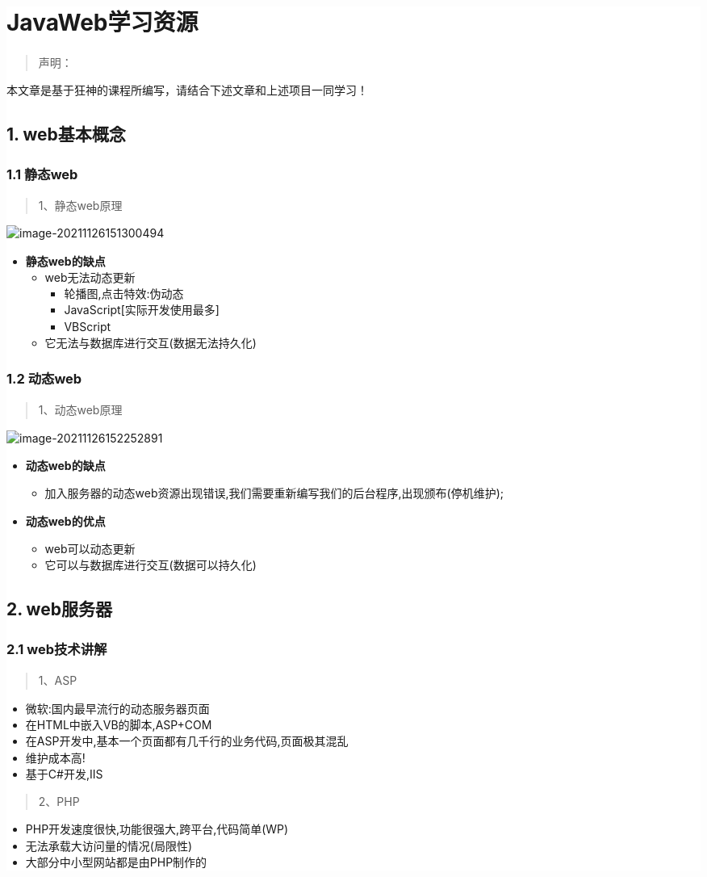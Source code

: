 # JavaWeb学习资源

>声明：

本文章是基于狂神的课程所编写，请结合下述文章和上述项目一同学习！

## 1. web基本概念

### 1.1 静态web

> 1、静态web原理

![image-20211126151300494](https://cocochimp-markdown-img.oss-cn-beijing.aliyuncs.com/16_Mybatis-plus/image-20211126151300494.png)

* **静态web的缺点**
  * web无法动态更新
    * 轮播图,点击特效:伪动态
    * JavaScript[实际开发使用最多]
    * VBScript
  * 它无法与数据库进行交互(数据无法持久化)



### 1.2 动态web

> 1、动态web原理

![image-20211126152252891](https://cocochimp-markdown-img.oss-cn-beijing.aliyuncs.com/16_Mybatis-plus/image-20211126152252891.png)

* **动态web的缺点**
  * 加入服务器的动态web资源出现错误,我们需要重新编写我们的后台程序,出现颁布(停机维护);

* **动态web的优点**
  * web可以动态更新
  * 它可以与数据库进行交互(数据可以持久化)



## 2. web服务器

### 2.1 web技术讲解

> 1、ASP

* 微软:国内最早流行的动态服务器页面
* 在HTML中嵌入VB的脚本,ASP+COM
* 在ASP开发中,基本一个页面都有几千行的业务代码,页面极其混乱
* 维护成本高!
* 基于C#开发,IIS

> 2、PHP

* PHP开发速度很快,功能很强大,跨平台,代码简单(WP)
* 无法承载大访问量的情况(局限性)
* 大部分中小型网站都是由PHP制作的
